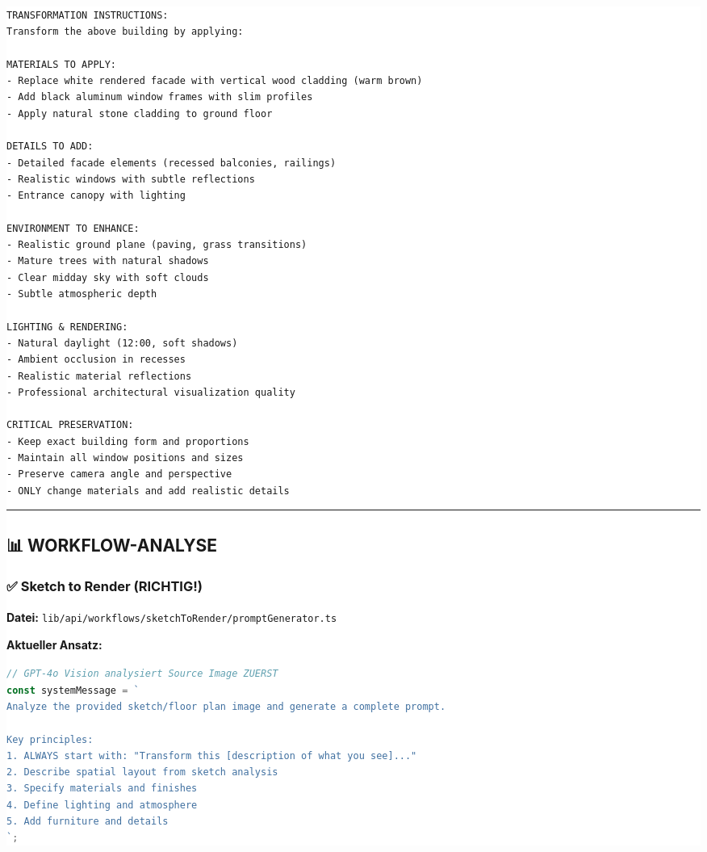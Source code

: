 ```
TRANSFORMATION INSTRUCTIONS:
Transform the above building by applying:

MATERIALS TO APPLY:
- Replace white rendered facade with vertical wood cladding (warm brown)
- Add black aluminum window frames with slim profiles
- Apply natural stone cladding to ground floor

DETAILS TO ADD:
- Detailed facade elements (recessed balconies, railings)
- Realistic windows with subtle reflections
- Entrance canopy with lighting

ENVIRONMENT TO ENHANCE:
- Realistic ground plane (paving, grass transitions)
- Mature trees with natural shadows
- Clear midday sky with soft clouds
- Subtle atmospheric depth

LIGHTING & RENDERING:
- Natural daylight (12:00, soft shadows)
- Ambient occlusion in recesses
- Realistic material reflections
- Professional architectural visualization quality

CRITICAL PRESERVATION:
- Keep exact building form and proportions
- Maintain all window positions and sizes
- Preserve camera angle and perspective
- ONLY change materials and add realistic details
```

---

## 📊 WORKFLOW-ANALYSE

### ✅ Sketch to Render (RICHTIG!)

**Datei:** `lib/api/workflows/sketchToRender/promptGenerator.ts`

**Aktueller Ansatz:**

```typescript
// GPT-4o Vision analysiert Source Image ZUERST
const systemMessage = `
Analyze the provided sketch/floor plan image and generate a complete prompt.

Key principles:
1. ALWAYS start with: "Transform this [description of what you see]..."
2. Describe spatial layout from sketch analysis
3. Specify materials and finishes
4. Define lighting and atmosphere
5. Add furniture and details
`;
```
